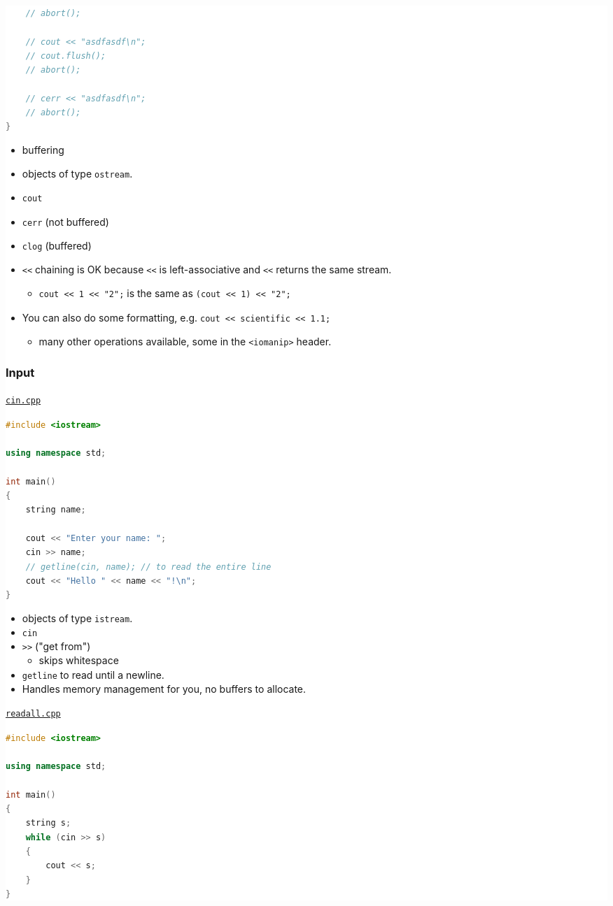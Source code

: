 ```c++
	// abort();

	// cout << "asdfasdf\n";
	// cout.flush();
	// abort();

	// cerr << "asdfasdf\n";
	// abort();
}
```
- buffering

- objects of type `ostream`.
- `cout`
- `cerr` (not buffered)
- `clog` (buffered)

- `<<` chaining is OK because `<<` is left-associative and `<<` returns the same stream.
  - `cout << 1 << "2";` is the same as `(cout << 1) << "2";`

- You can also do some formatting, e.g. `cout << scientific << 1.1;`
  - many other operations available, some in the `<iomanip>` header.

### Input

[`cin.cpp`](cin.cpp)
```c++
#include <iostream>

using namespace std;

int main()
{
	string name;

	cout << "Enter your name: ";
	cin >> name;
	// getline(cin, name); // to read the entire line
	cout << "Hello " << name << "!\n";
}
```
- objects of type `istream`.
- `cin`
- `>>` ("get from")
  - skips whitespace
- `getline` to read until a newline.
- Handles memory management for you, no buffers to allocate.

[`readall.cpp`](readall.cpp)
```c++
#include <iostream>

using namespace std;

int main()
{
	string s;
	while (cin >> s)
	{
		cout << s;
	}
}
```
